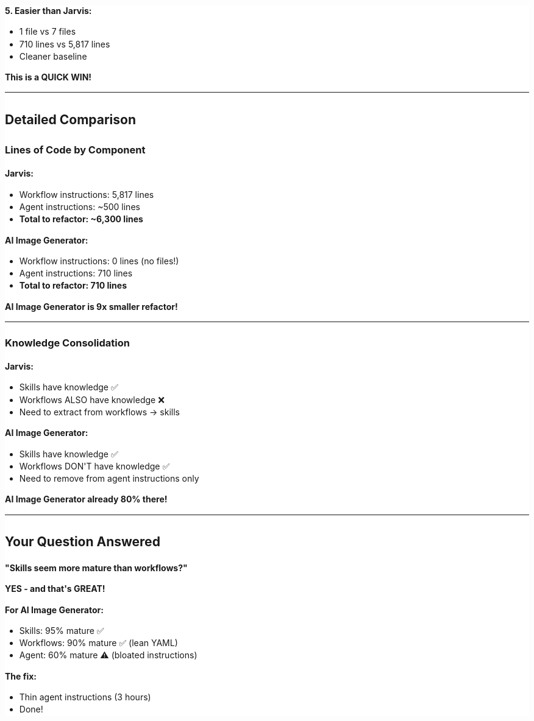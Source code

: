 **5. Easier than Jarvis:**
- 1 file vs 7 files
- 710 lines vs 5,817 lines
- Cleaner baseline

**This is a QUICK WIN!**

---

## Detailed Comparison

### Lines of Code by Component

**Jarvis:**
- Workflow instructions: 5,817 lines
- Agent instructions: ~500 lines
- **Total to refactor: ~6,300 lines**

**AI Image Generator:**
- Workflow instructions: 0 lines (no files!)
- Agent instructions: 710 lines
- **Total to refactor: 710 lines**

**AI Image Generator is 9x smaller refactor!**

---

### Knowledge Consolidation

**Jarvis:**
- Skills have knowledge ✅
- Workflows ALSO have knowledge ❌
- Need to extract from workflows → skills

**AI Image Generator:**
- Skills have knowledge ✅
- Workflows DON'T have knowledge ✅
- Need to remove from agent instructions only

**AI Image Generator already 80% there!**

---

## Your Question Answered

**"Skills seem more mature than workflows?"**

**YES - and that's GREAT!**

**For AI Image Generator:**
- Skills: 95% mature ✅
- Workflows: 90% mature ✅ (lean YAML)
- Agent: 60% mature ⚠️ (bloated instructions)

**The fix:**
- Thin agent instructions (3 hours)
- Done!
